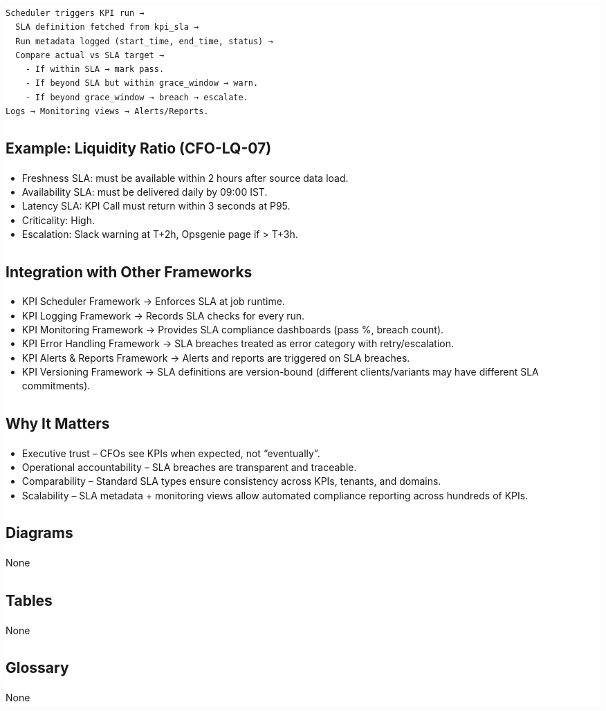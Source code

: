 ```
Scheduler triggers KPI run →
  SLA definition fetched from kpi_sla →
  Run metadata logged (start_time, end_time, status) →
  Compare actual vs SLA target →
    - If within SLA → mark pass.  
    - If beyond SLA but within grace_window → warn.  
    - If beyond grace_window → breach → escalate.  
Logs → Monitoring views → Alerts/Reports.
```

## Example: Liquidity Ratio (CFO-LQ-07)

- Freshness SLA: must be available within 2 hours after source data load.  
- Availability SLA: must be delivered daily by 09:00 IST.  
- Latency SLA: KPI Call must return within 3 seconds at P95.  
- Criticality: High.  
- Escalation: Slack warning at T+2h, Opsgenie page if > T+3h.  

## Integration with Other Frameworks

- KPI Scheduler Framework → Enforces SLA at job runtime.  
- KPI Logging Framework → Records SLA checks for every run.  
- KPI Monitoring Framework → Provides SLA compliance dashboards (pass %, breach count).  
- KPI Error Handling Framework → SLA breaches treated as error category with retry/escalation.  
- KPI Alerts & Reports Framework → Alerts and reports are triggered on SLA breaches.  
- KPI Versioning Framework → SLA definitions are version-bound (different clients/variants may have different SLA commitments).  

## Why It Matters

- Executive trust – CFOs see KPIs when expected, not “eventually”.  
- Operational accountability – SLA breaches are transparent and traceable.  
- Comparability – Standard SLA types ensure consistency across KPIs, tenants, and domains.  
- Scalability – SLA metadata + monitoring views allow automated compliance reporting across hundreds of KPIs.  

## Diagrams

None

## Tables

None



## Glossary

None

